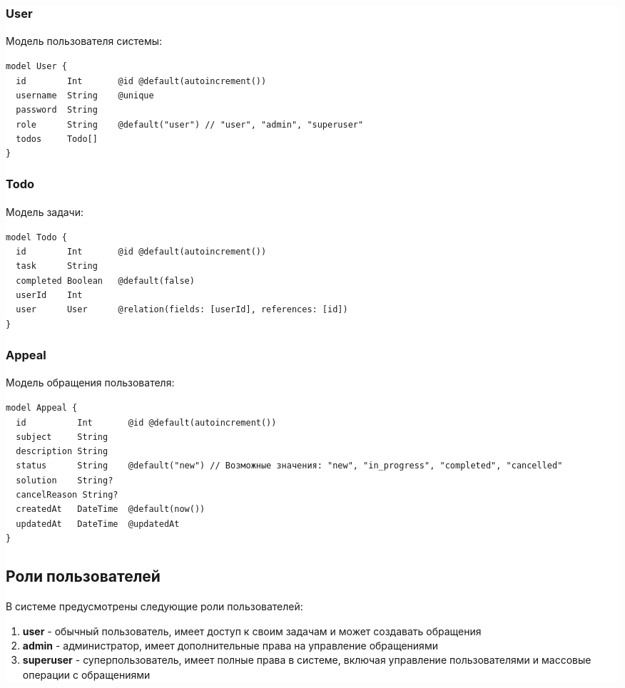 ### User

Модель пользователя системы:

```prisma
model User {
  id        Int       @id @default(autoincrement())
  username  String    @unique
  password  String
  role      String    @default("user") // "user", "admin", "superuser"
  todos     Todo[]
}
```

### Todo

Модель задачи:

```prisma
model Todo {
  id        Int       @id @default(autoincrement())
  task      String
  completed Boolean   @default(false)
  userId    Int   
  user      User      @relation(fields: [userId], references: [id])
}
```

### Appeal

Модель обращения пользователя:

```prisma
model Appeal {
  id          Int       @id @default(autoincrement())
  subject     String
  description String
  status      String    @default("new") // Возможные значения: "new", "in_progress", "completed", "cancelled"
  solution    String?
  cancelReason String?
  createdAt   DateTime  @default(now())
  updatedAt   DateTime  @updatedAt
}
```

## Роли пользователей

В системе предусмотрены следующие роли пользователей:

1. **user** - обычный пользователь, имеет доступ к своим задачам и может создавать обращения
2. **admin** - администратор, имеет дополнительные права на управление обращениями
3. **superuser** - суперпользователь, имеет полные права в системе, включая управление пользователями и массовые операции с обращениями
